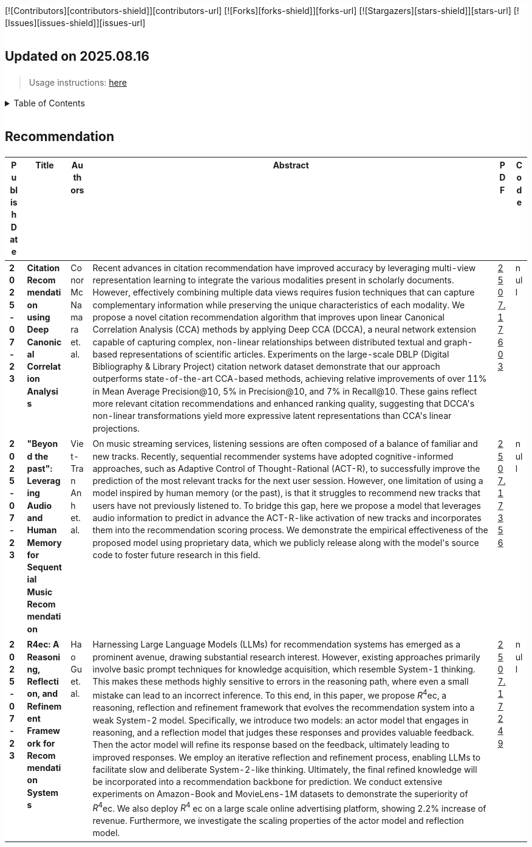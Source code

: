 [![Contributors][contributors-shield]][contributors-url]
[![Forks][forks-shield]][forks-url]
[![Stargazers][stars-shield]][stars-url]
[![Issues][issues-shield]][issues-url]

## Updated on 2025.08.16
> Usage instructions: [here](./docs/README.md#usage)

<details><summary>Table of Contents</summary></details>

## Recommendation

|Publish Date|Title|Authors|Abstract|PDF|Code|
|---|---|---|---|---|---|
|**2025-07-23**|**Citation Recommendation using Deep Canonical Correlation Analysis**|Conor McNamara et.al.|Recent advances in citation recommendation have improved accuracy by leveraging multi-view representation learning to integrate the various modalities present in scholarly documents. However, effectively combining multiple data views requires fusion techniques that can capture complementary information while preserving the unique characteristics of each modality. We propose a novel citation recommendation algorithm that improves upon linear Canonical Correlation Analysis (CCA) methods by applying Deep CCA (DCCA), a neural network extension capable of capturing complex, non-linear relationships between distributed textual and graph-based representations of scientific articles. Experiments on the large-scale DBLP (Digital Bibliography & Library Project) citation network dataset demonstrate that our approach outperforms state-of-the-art CCA-based methods, achieving relative improvements of over 11% in Mean Average Precision@10, 5% in Precision@10, and 7% in Recall@10. These gains reflect more relevant citation recommendations and enhanced ranking quality, suggesting that DCCA's non-linear transformations yield more expressive latent representations than CCA's linear projections.|[2507.17603](http://arxiv.org/abs/2507.17603)|null|
|**2025-07-23**|**"Beyond the past": Leveraging Audio and Human Memory for Sequential Music Recommendation**|Viet-Tran Anh et.al.|On music streaming services, listening sessions are often composed of a balance of familiar and new tracks. Recently, sequential recommender systems have adopted cognitive-informed approaches, such as Adaptive Control of Thought-Rational (ACT-R), to successfully improve the prediction of the most relevant tracks for the next user session. However, one limitation of using a model inspired by human memory (or the past), is that it struggles to recommend new tracks that users have not previously listened to. To bridge this gap, here we propose a model that leverages audio information to predict in advance the ACT-R-like activation of new tracks and incorporates them into the recommendation scoring process. We demonstrate the empirical effectiveness of the proposed model using proprietary data, which we publicly release along with the model's source code to foster future research in this field.|[2507.17356](http://arxiv.org/abs/2507.17356)|null|
|**2025-07-23**|**R4ec: A Reasoning, Reflection, and Refinement Framework for Recommendation Systems**|Hao Gu et.al.|Harnessing Large Language Models (LLMs) for recommendation systems has emerged as a prominent avenue, drawing substantial research interest. However, existing approaches primarily involve basic prompt techniques for knowledge acquisition, which resemble System-1 thinking. This makes these methods highly sensitive to errors in the reasoning path, where even a small mistake can lead to an incorrect inference. To this end, in this paper, we propose $R^{4}$ec, a reasoning, reflection and refinement framework that evolves the recommendation system into a weak System-2 model. Specifically, we introduce two models: an actor model that engages in reasoning, and a reflection model that judges these responses and provides valuable feedback. Then the actor model will refine its response based on the feedback, ultimately leading to improved responses. We employ an iterative reflection and refinement process, enabling LLMs to facilitate slow and deliberate System-2-like thinking. Ultimately, the final refined knowledge will be incorporated into a recommendation backbone for prediction. We conduct extensive experiments on Amazon-Book and MovieLens-1M datasets to demonstrate the superiority of $R^{4}$ec. We also deploy $R^{4}$ ec on a large scale online advertising platform, showing 2.2\% increase of revenue. Furthermore, we investigate the scaling properties of the actor model and reflection model.|[2507.17249](http://arxiv.org/abs/2507.17249)|null|